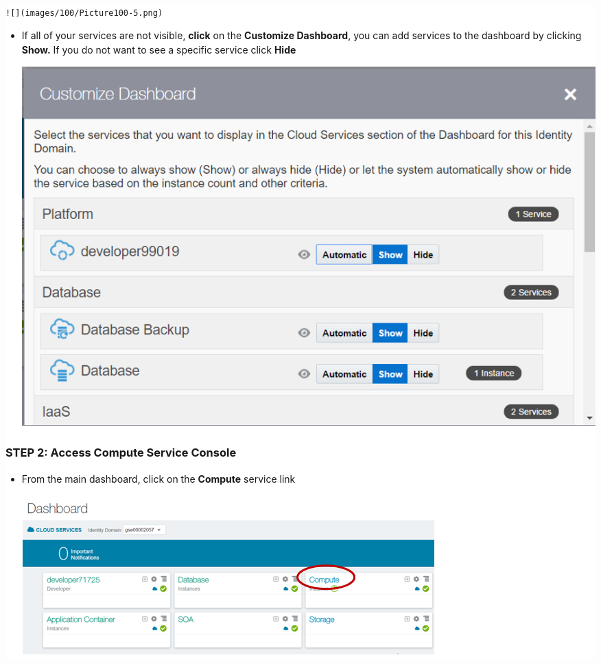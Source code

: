     ![](images/100/Picture100-5.png)

- If all of your services are not visible, **click** on the **Customize Dashboard**, you can add services to the dashboard by clicking **Show.** If you do not want to see a specific service click **Hide**

    ![](images/100/Picture100-6.png)

### **STEP 2:** Access Compute Service Console
- From the main dashboard, click on the **Compute** service link

    ![](images/100/Picture100-33.png)
